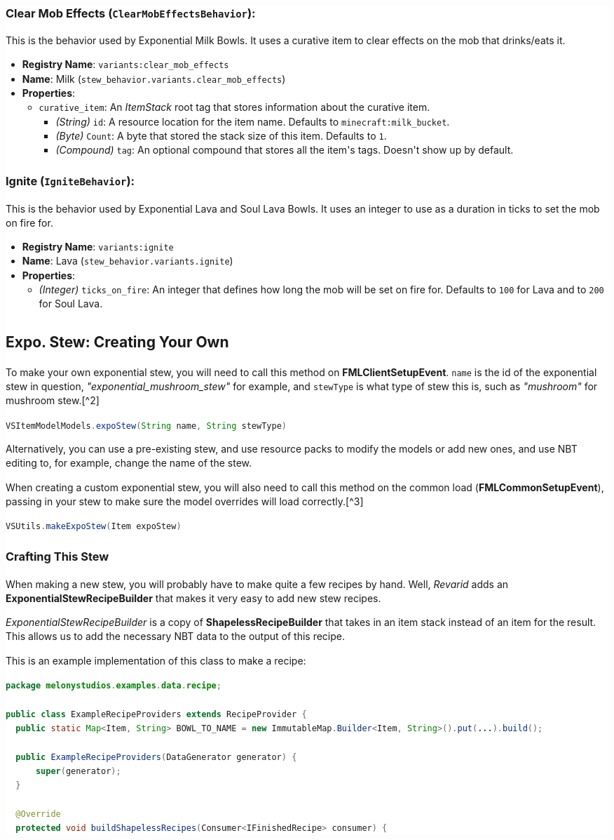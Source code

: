 ### Clear Mob Effects (`ClearMobEffectsBehavior`):

This is the behavior used by Exponential Milk Bowls. It uses a curative item to clear effects on the mob that drinks/eats it.

- **Registry Name**: `variants:clear_mob_effects`
- **Name**: Milk (`stew_behavior.variants.clear_mob_effects`)
- **Properties**:
  - `curative_item`: An *ItemStack* root tag that stores information about the curative item.
    - *(String)* `id`: A resource location for the item name. Defaults to `minecraft:milk_bucket`.
    - *(Byte)* `Count`: A byte that stored the stack size of this item. Defaults to `1`.
    - *(Compound)* `tag`: An optional compound that stores all the item's tags. Doesn't show up by default.

### Ignite (`IgniteBehavior`):

This is the behavior used by Exponential Lava and Soul Lava Bowls. It uses an integer to use as a duration in ticks to set the mob on fire for.

- **Registry Name**: `variants:ignite`
- **Name**: Lava (`stew_behavior.variants.ignite`)
- **Properties**:
  - *(Integer)* `ticks_on_fire`: An integer that defines how long the mob will be set on fire for. Defaults to `100` for Lava and to `200` for Soul Lava.

## Expo. Stew: Creating Your Own
To make your own exponential stew, you will need to call this method on **FMLClientSetupEvent**. `name` is the id of the exponential stew in question, *"exponential_mushroom_stew"* for example, and `stewType` is what type of stew this is, such as *"mushroom"* for mushroom stew.[^2]

```java
VSItemModelModels.expoStew(String name, String stewType)
```

Alternatively, you can use a pre-existing stew, and use resource packs to modify the models or add new ones, and use NBT editing to, for example, change the name of the stew.

When creating a custom exponential stew, you will also need to call this method on the common load (**FMLCommonSetupEvent**), passing in your stew to make sure the model overrides will load correctly.[^3]

```java
VSUtils.makeExpoStew(Item expoStew)
```

### Crafting This Stew

When making a new stew, you will probably have to make quite a few recipes by hand. Well, *Revarid* adds an **ExponentialStewRecipeBuilder** that makes it very easy to add new stew recipes.

*ExponentialStewRecipeBuilder* is a copy of **ShapelessRecipeBuilder** that takes in an item stack instead of an item for the result. This allows us to add the necessary NBT data to the output of this recipe.

This is an example implementation of this class to make a recipe:
```java
package melonystudios.examples.data.recipe;

public class ExampleRecipeProviders extends RecipeProvider {
  public static Map<Item, String> BOWL_TO_NAME = new ImmutableMap.Builder<Item, String>().put(...).build();

  public ExampleRecipeProviders(DataGenerator generator) {
      super(generator);
  }

  @Override
  protected void buildShapelessRecipes(Consumer<IFinishedRecipe> consumer) {
```
